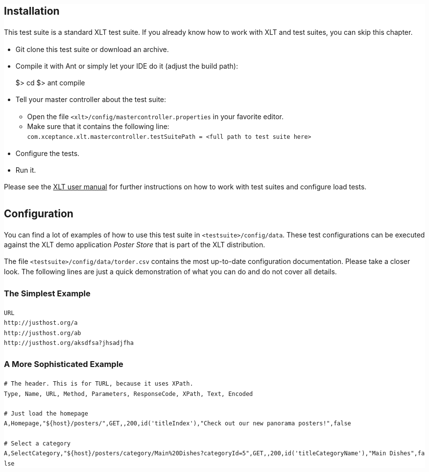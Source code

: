 ## Installation

This test suite is a standard XLT test suite.
If you already know how to work with XLT and test suites, you can skip this chapter.

* Git clone this test suite or download an archive.
* Compile it with Ant or simply let your IDE do it (adjust the build path):

	$> cd <testsuite>
	$> ant compile

* Tell your master controller about the test suite:
  * Open the file `<xlt>/config/mastercontroller.properties` in your favorite editor.
  * Make sure that it contains the following line:    
   `com.xceptance.xlt.mastercontroller.testSuitePath = <full path to test suite here>`
* Configure the tests.
* Run it.

Please see the [XLT user manual](http://www.xceptance-loadtest.com/xlt/documentation.html) 
for further instructions on how to work with test suites and configure load tests.

## Configuration

You can find a lot of examples of how to use this test suite in `<testsuite>/config/data`.
These test configurations can be executed against the XLT demo application _Poster Store_ that is part of the XLT distribution.

The file `<testsuite>/config/data/torder.csv` contains the most up-to-date configuration documentation.
Please take a closer look. The following lines are just a quick demonstration of what you can do 
and do not cover all details.

### The Simplest Example

	URL
	http://justhost.org/a
	http://justhost.org/ab
	http://justhost.org/aksdfsa?jhsadjfha

### A More Sophisticated Example


	# The header. This is for TURL, because it uses XPath.
	Type, Name, URL, Method, Parameters, ResponseCode, XPath, Text, Encoded
	
	# Just load the homepage
	A,Homepage,"${host}/posters/",GET,,200,id('titleIndex'),"Check out our new panorama posters!",false
	
	# Select a category
	A,SelectCategory,"${host}/posters/category/Main%20Dishes?categoryId=5",GET,,200,id('titleCategoryName'),"Main Dishes",false
	